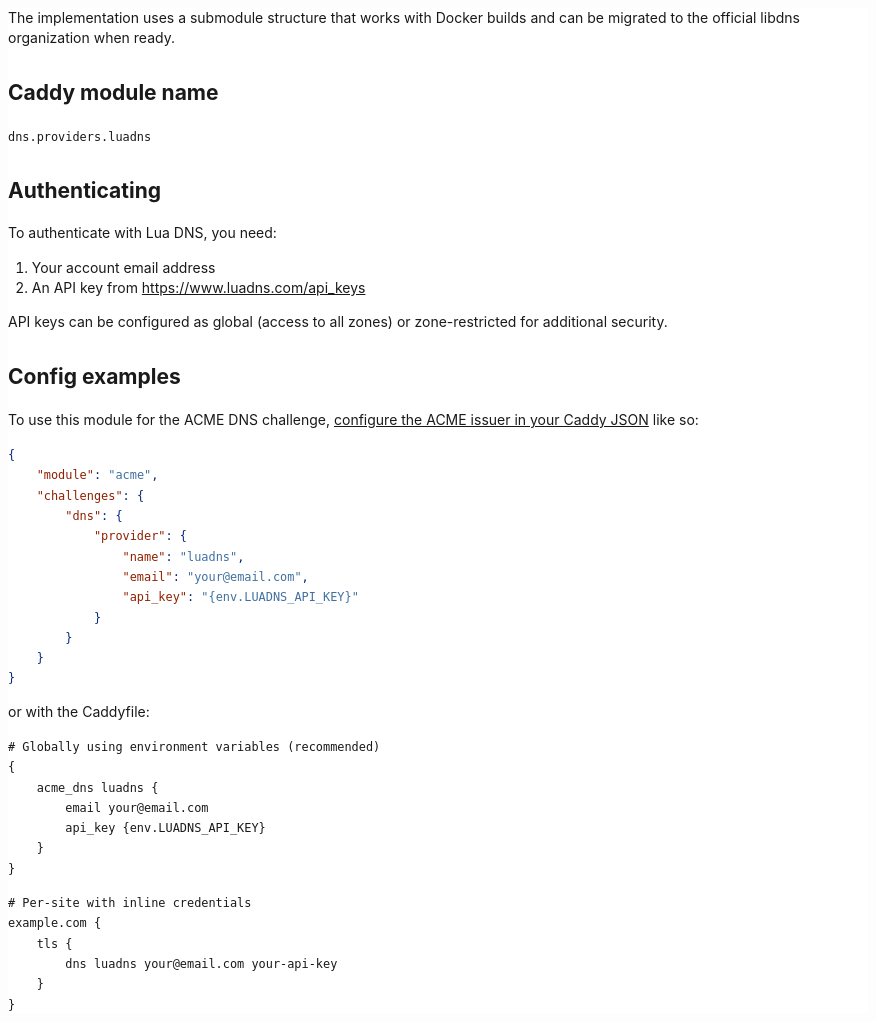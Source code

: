 The implementation uses a submodule structure that works with Docker builds and can be migrated to the official libdns organization when ready.

## Caddy module name

```
dns.providers.luadns
```

## Authenticating

To authenticate with Lua DNS, you need:
1. Your account email address
2. An API key from https://www.luadns.com/api_keys

API keys can be configured as global (access to all zones) or zone-restricted for additional security.

## Config examples

To use this module for the ACME DNS challenge, [configure the ACME issuer in your Caddy JSON](https://caddyserver.com/docs/json/apps/tls/automation/policies/issuer/acme/) like so:

```json
{
	"module": "acme",
	"challenges": {
		"dns": {
			"provider": {
				"name": "luadns",
				"email": "your@email.com",
				"api_key": "{env.LUADNS_API_KEY}"
			}
		}
	}
}
```

or with the Caddyfile:

```
# Globally using environment variables (recommended)
{
	acme_dns luadns {
		email your@email.com
		api_key {env.LUADNS_API_KEY}
	}
}
```

```
# Per-site with inline credentials
example.com {
	tls {
		dns luadns your@email.com your-api-key
	}
}
```

